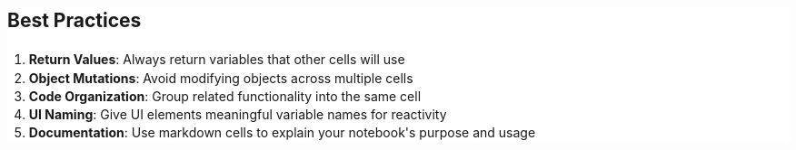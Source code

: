 ## Best Practices

1. **Return Values**: Always return variables that other cells will use
2. **Object Mutations**: Avoid modifying objects across multiple cells
3. **Code Organization**: Group related functionality into the same cell
4. **UI Naming**: Give UI elements meaningful variable names for reactivity
5. **Documentation**: Use markdown cells to explain your notebook's purpose and usage